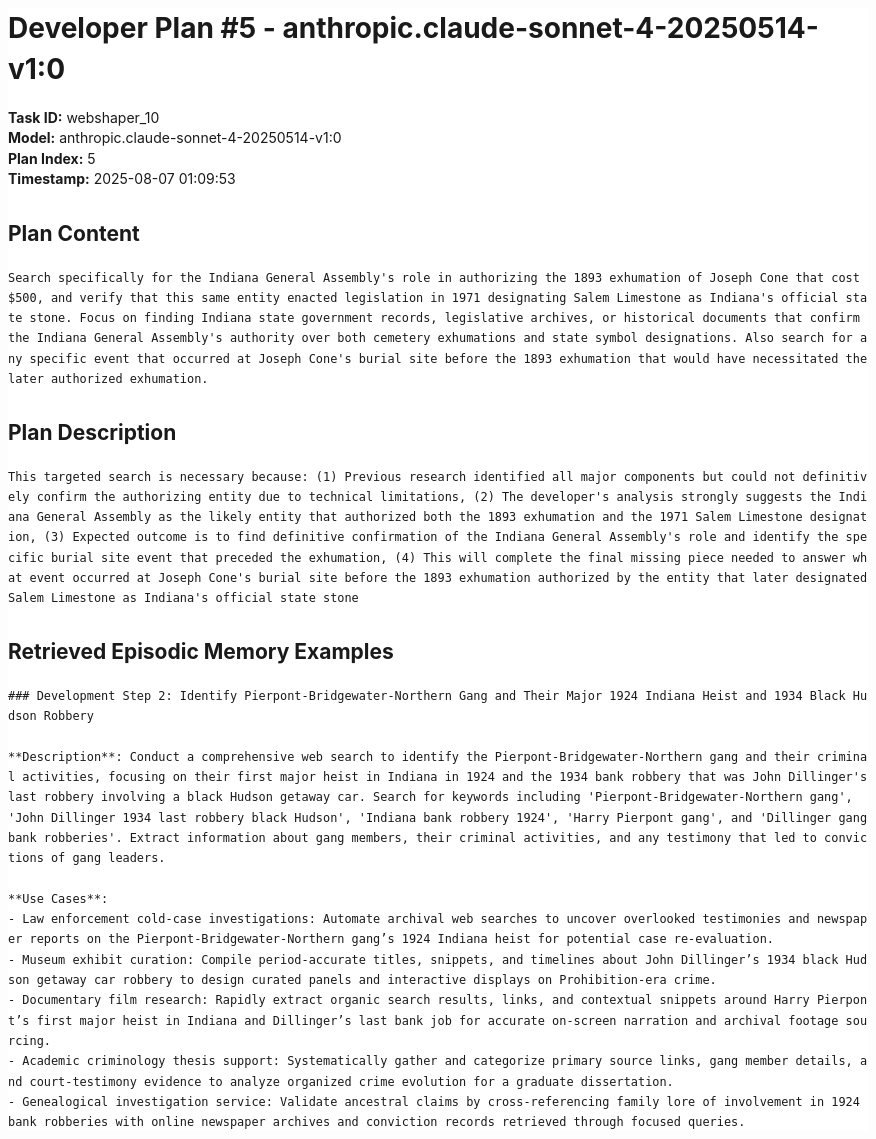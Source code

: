 # Developer Plan #5 - anthropic.claude-sonnet-4-20250514-v1:0

**Task ID:** webshaper_10  
**Model:** anthropic.claude-sonnet-4-20250514-v1:0  
**Plan Index:** 5  
**Timestamp:** 2025-08-07 01:09:53

## Plan Content
```
Search specifically for the Indiana General Assembly's role in authorizing the 1893 exhumation of Joseph Cone that cost $500, and verify that this same entity enacted legislation in 1971 designating Salem Limestone as Indiana's official state stone. Focus on finding Indiana state government records, legislative archives, or historical documents that confirm the Indiana General Assembly's authority over both cemetery exhumations and state symbol designations. Also search for any specific event that occurred at Joseph Cone's burial site before the 1893 exhumation that would have necessitated the later authorized exhumation.
```

## Plan Description
```
This targeted search is necessary because: (1) Previous research identified all major components but could not definitively confirm the authorizing entity due to technical limitations, (2) The developer's analysis strongly suggests the Indiana General Assembly as the likely entity that authorized both the 1893 exhumation and the 1971 Salem Limestone designation, (3) Expected outcome is to find definitive confirmation of the Indiana General Assembly's role and identify the specific burial site event that preceded the exhumation, (4) This will complete the final missing piece needed to answer what event occurred at Joseph Cone's burial site before the 1893 exhumation authorized by the entity that later designated Salem Limestone as Indiana's official state stone
```

## Retrieved Episodic Memory Examples
```
### Development Step 2: Identify Pierpont-Bridgewater-Northern Gang and Their Major 1924 Indiana Heist and 1934 Black Hudson Robbery

**Description**: Conduct a comprehensive web search to identify the Pierpont-Bridgewater-Northern gang and their criminal activities, focusing on their first major heist in Indiana in 1924 and the 1934 bank robbery that was John Dillinger's last robbery involving a black Hudson getaway car. Search for keywords including 'Pierpont-Bridgewater-Northern gang', 'John Dillinger 1934 last robbery black Hudson', 'Indiana bank robbery 1924', 'Harry Pierpont gang', and 'Dillinger gang bank robberies'. Extract information about gang members, their criminal activities, and any testimony that led to convictions of gang leaders.

**Use Cases**:
- Law enforcement cold-case investigations: Automate archival web searches to uncover overlooked testimonies and newspaper reports on the Pierpont-Bridgewater-Northern gang’s 1924 Indiana heist for potential case re-evaluation.
- Museum exhibit curation: Compile period-accurate titles, snippets, and timelines about John Dillinger’s 1934 black Hudson getaway car robbery to design curated panels and interactive displays on Prohibition-era crime.
- Documentary film research: Rapidly extract organic search results, links, and contextual snippets around Harry Pierpont’s first major heist in Indiana and Dillinger’s last bank job for accurate on-screen narration and archival footage sourcing.
- Academic criminology thesis support: Systematically gather and categorize primary source links, gang member details, and court-testimony evidence to analyze organized crime evolution for a graduate dissertation.
- Genealogical investigation service: Validate ancestral claims by cross-referencing family lore of involvement in 1924 bank robberies with online newspaper archives and conviction records retrieved through focused queries.
```